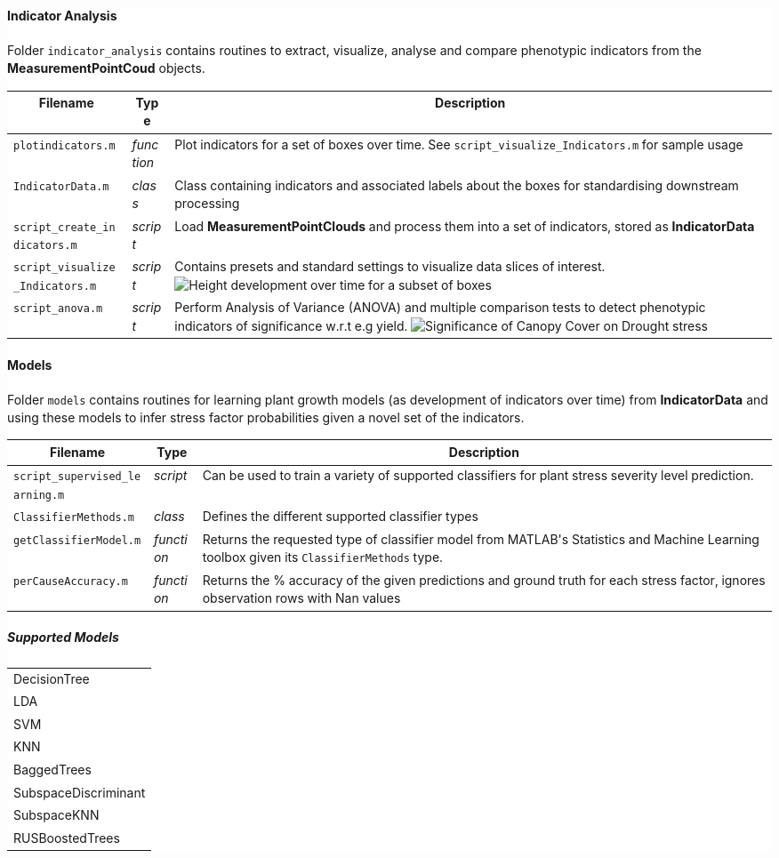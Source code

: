 #### Indicator Analysis
Folder `indicator_analysis` contains routines to extract, visualize, analyse and compare phenotypic indicators from the **MeasurementPointCoud** objects.

| Filename | Type | Description |
|---|---|---|
|`plotindicators.m`|*function*|Plot indicators for a set of boxes over time. See `script_visualize_Indicators.m` for sample usage|
|`IndicatorData.m`|*class*|Class containing indicators and associated labels about the boxes for standardising downstream processing|
|`script_create_indicators.m`|*script*|Load **MeasurementPointClouds** and process them into a set of indicators, stored as **IndicatorData**|
|`script_visualize_Indicators.m`|*script* |Contains presets and standard settings to visualize data slices of interest.![Height development over time for a subset of boxes](results/height-plot-water-N-stress.jpg)|
|`script_anova.m`|*script*|Perform Analysis of Variance (ANOVA) and multiple comparison tests to detect phenotypic indicators of significance w.r.t e.g yield. ![Significance of Canopy Cover on Drought stress](results/anova-canopycover-water.jpg)|

#### Models
Folder `models` contains routines for learning plant growth models (as development of indicators over time) from **IndicatorData** and using these models to infer stress factor probabilities given a novel set of the indicators.

| Filename | Type | Description |
|---|---|---|
|`script_supervised_learning.m`|*script*|Can be used to train a variety of supported classifiers for plant stress severity level prediction.|
|`ClassifierMethods.m`|*class*| Defines the different supported classifier types|
|`getClassifierModel.m`|*function*| Returns the requested type of classifier model from MATLAB's Statistics and Machine Learning toolbox given its `ClassifierMethods` type.|
|`perCauseAccuracy.m`|*function*|Returns the % accuracy of the given predictions and ground truth for each stress factor, ignores observation rows with Nan values|

##### Supported Models
| |
|---|
| DecisionTree |
| LDA |
| SVM |
| KNN |
| BaggedTrees |
| SubspaceDiscriminant |
|SubspaceKNN |
| RUSBoostedTrees|
